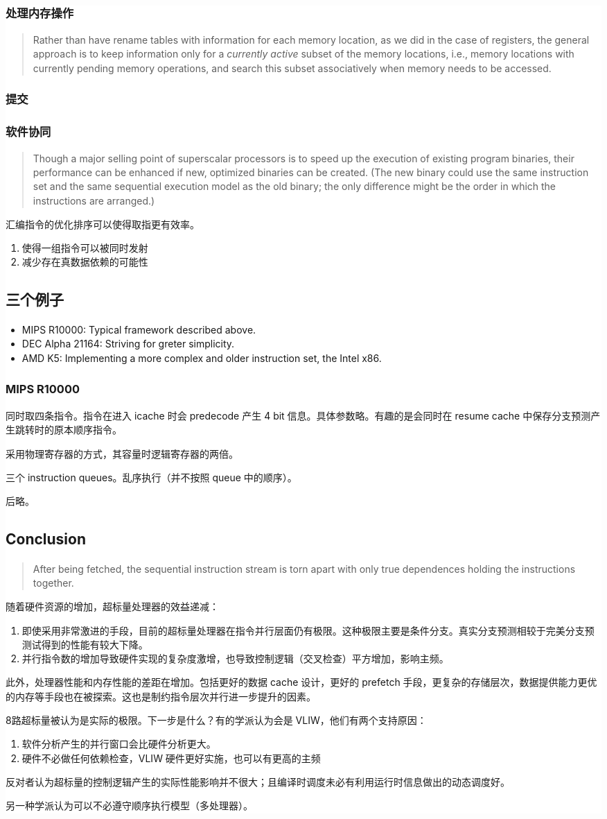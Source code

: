 ### 处理内存操作

> Rather than have rename tables with information for each memory location, as we did in the case of registers, the general approach is to keep information only for a *currently active* subset of the memory locations, i.e., memory locations with currently pending memory operations, and search this subset associatively when memory needs to be accessed.

### 提交

### 软件协同

> Though a major selling point of superscalar processors is to speed up the execution of existing program binaries, their performance can be enhanced if new, optimized binaries can be created. (The new binary could use the same instruction set and the same sequential execution model as the old binary; the only difference might be the order in which the instructions are arranged.)

汇编指令的优化排序可以使得取指更有效率。

1. 使得一组指令可以被同时发射
1. 减少存在真数据依赖的可能性

## 三个例子

- MIPS R10000: Typical framework described above.
- DEC Alpha 21164: Striving for greter simplicity.
- AMD K5: Implementing a more complex and older instruction set, the Intel x86.

### MIPS R10000

同时取四条指令。指令在进入 icache 时会 predecode 产生 4 bit 信息。具体参数略。有趣的是会同时在 resume cache 中保存分支预测产生跳转时的原本顺序指令。

采用物理寄存器的方式，其容量时逻辑寄存器的两倍。

三个 instruction queues。乱序执行（并不按照 queue 中的顺序）。

后略。

## Conclusion

> After being fetched, the sequential instruction stream is torn apart with only true dependences holding the instructions together.

随着硬件资源的增加，超标量处理器的效益递减：

1. 即使采用非常激进的手段，目前的超标量处理器在指令并行层面仍有极限。这种极限主要是条件分支。真实分支预测相较于完美分支预测试得到的性能有较大下降。
1. 并行指令数的增加导致硬件实现的复杂度激增，也导致控制逻辑（交叉检查）平方增加，影响主频。

此外，处理器性能和内存性能的差距在增加。包括更好的数据 cache 设计，更好的 prefetch 手段，更复杂的存储层次，数据提供能力更优的内存等手段也在被探索。这也是制约指令层次并行进一步提升的因素。

8路超标量被认为是实际的极限。下一步是什么？有的学派认为会是 VLIW，他们有两个支持原因：

1. 软件分析产生的并行窗口会比硬件分析更大。
1. 硬件不必做任何依赖检查，VLIW 硬件更好实施，也可以有更高的主频

反对者认为超标量的控制逻辑产生的实际性能影响并不很大；且编译时调度未必有利用运行时信息做出的动态调度好。

另一种学派认为可以不必遵守顺序执行模型（多处理器）。